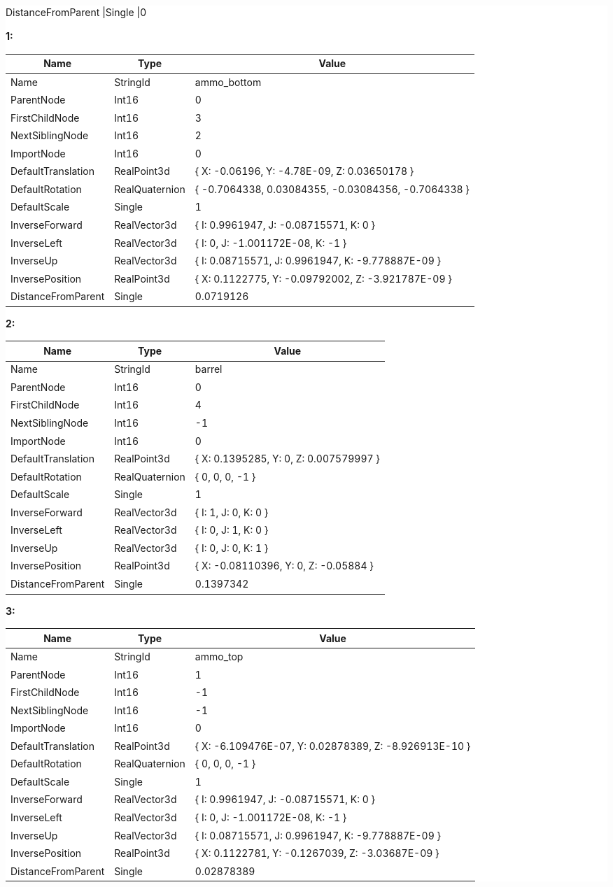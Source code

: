 DistanceFromParent	|Single	|0


**1:**

Name	| Type	| Value
---	|---	|---	|
Name	|StringId	|ammo_bottom
ParentNode	|Int16	|0
FirstChildNode	|Int16	|3
NextSiblingNode	|Int16	|2
ImportNode	|Int16	|0
DefaultTranslation	|RealPoint3d	|{ X: -0.06196, Y: -4.78E-09, Z: 0.03650178 }
DefaultRotation	|RealQuaternion	|{ -0.7064338, 0.03084355, -0.03084356, -0.7064338 }
DefaultScale	|Single	|1
InverseForward	|RealVector3d	|{ I: 0.9961947, J: -0.08715571, K: 0 }
InverseLeft	|RealVector3d	|{ I: 0, J: -1.001172E-08, K: -1 }
InverseUp	|RealVector3d	|{ I: 0.08715571, J: 0.9961947, K: -9.778887E-09 }
InversePosition	|RealPoint3d	|{ X: 0.1122775, Y: -0.09792002, Z: -3.921787E-09 }
DistanceFromParent	|Single	|0.0719126


**2:**

Name	| Type	| Value
---	|---	|---	|
Name	|StringId	|barrel
ParentNode	|Int16	|0
FirstChildNode	|Int16	|4
NextSiblingNode	|Int16	|-1
ImportNode	|Int16	|0
DefaultTranslation	|RealPoint3d	|{ X: 0.1395285, Y: 0, Z: 0.007579997 }
DefaultRotation	|RealQuaternion	|{ 0, 0, 0, -1 }
DefaultScale	|Single	|1
InverseForward	|RealVector3d	|{ I: 1, J: 0, K: 0 }
InverseLeft	|RealVector3d	|{ I: 0, J: 1, K: 0 }
InverseUp	|RealVector3d	|{ I: 0, J: 0, K: 1 }
InversePosition	|RealPoint3d	|{ X: -0.08110396, Y: 0, Z: -0.05884 }
DistanceFromParent	|Single	|0.1397342


**3:**

Name	| Type	| Value
---	|---	|---	|
Name	|StringId	|ammo_top
ParentNode	|Int16	|1
FirstChildNode	|Int16	|-1
NextSiblingNode	|Int16	|-1
ImportNode	|Int16	|0
DefaultTranslation	|RealPoint3d	|{ X: -6.109476E-07, Y: 0.02878389, Z: -8.926913E-10 }
DefaultRotation	|RealQuaternion	|{ 0, 0, 0, -1 }
DefaultScale	|Single	|1
InverseForward	|RealVector3d	|{ I: 0.9961947, J: -0.08715571, K: 0 }
InverseLeft	|RealVector3d	|{ I: 0, J: -1.001172E-08, K: -1 }
InverseUp	|RealVector3d	|{ I: 0.08715571, J: 0.9961947, K: -9.778887E-09 }
InversePosition	|RealPoint3d	|{ X: 0.1122781, Y: -0.1267039, Z: -3.03687E-09 }
DistanceFromParent	|Single	|0.02878389
